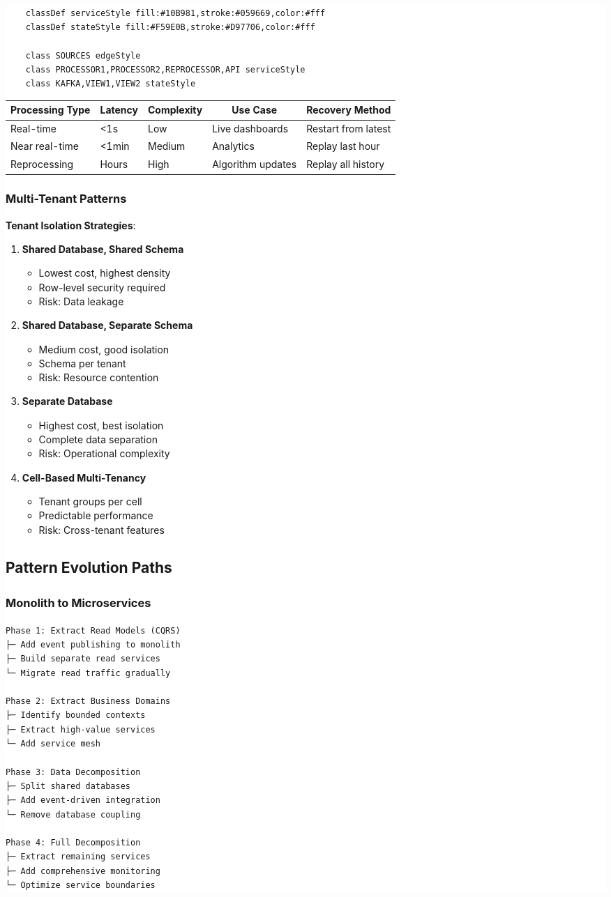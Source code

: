 ```mermaid
    classDef serviceStyle fill:#10B981,stroke:#059669,color:#fff
    classDef stateStyle fill:#F59E0B,stroke:#D97706,color:#fff

    class SOURCES edgeStyle
    class PROCESSOR1,PROCESSOR2,REPROCESSOR,API serviceStyle
    class KAFKA,VIEW1,VIEW2 stateStyle
```

| Processing Type | Latency | Complexity | Use Case | Recovery Method |
|-----------------|---------|------------|----------|------------------|
| Real-time | <1s | Low | Live dashboards | Restart from latest |
| Near real-time | <1min | Medium | Analytics | Replay last hour |
| Reprocessing | Hours | High | Algorithm updates | Replay all history |

### Multi-Tenant Patterns

**Tenant Isolation Strategies**:

1. **Shared Database, Shared Schema**
   - Lowest cost, highest density
   - Row-level security required
   - Risk: Data leakage

2. **Shared Database, Separate Schema**
   - Medium cost, good isolation
   - Schema per tenant
   - Risk: Resource contention

3. **Separate Database**
   - Highest cost, best isolation
   - Complete data separation
   - Risk: Operational complexity

4. **Cell-Based Multi-Tenancy**
   - Tenant groups per cell
   - Predictable performance
   - Risk: Cross-tenant features

## Pattern Evolution Paths

### Monolith to Microservices

```
Phase 1: Extract Read Models (CQRS)
├─ Add event publishing to monolith
├─ Build separate read services
└─ Migrate read traffic gradually

Phase 2: Extract Business Domains
├─ Identify bounded contexts
├─ Extract high-value services
└─ Add service mesh

Phase 3: Data Decomposition
├─ Split shared databases
├─ Add event-driven integration
└─ Remove database coupling

Phase 4: Full Decomposition
├─ Extract remaining services
├─ Add comprehensive monitoring
└─ Optimize service boundaries
```
